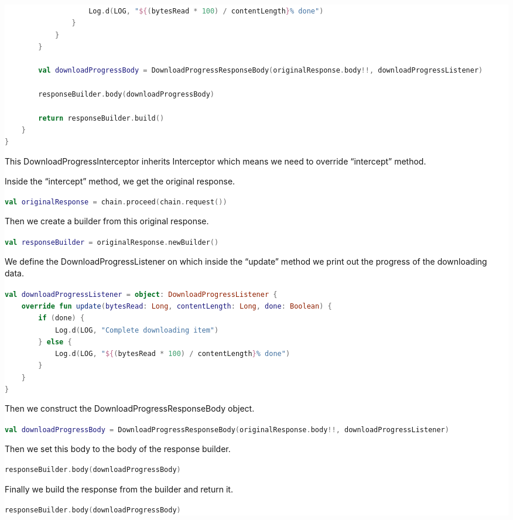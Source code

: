 ```kotlin
                    Log.d(LOG, "${(bytesRead * 100) / contentLength}% done")
                }
            }
        }

        val downloadProgressBody = DownloadProgressResponseBody(originalResponse.body!!, downloadProgressListener)

        responseBuilder.body(downloadProgressBody)

        return responseBuilder.build()
    }
}
```

This DownloadProgressInterceptor inherits Interceptor which means we need to override “intercept” method.

Inside the “intercept” method, we get the original response.
```kotlin
val originalResponse = chain.proceed(chain.request())
```

Then we create a builder from this original response.
```kotlin
val responseBuilder = originalResponse.newBuilder()
```

We define the DownloadProgressListener on which inside the “update” method we print out the progress of the downloading data.
```kotlin
val downloadProgressListener = object: DownloadProgressListener {
    override fun update(bytesRead: Long, contentLength: Long, done: Boolean) {
        if (done) {
            Log.d(LOG, "Complete downloading item")
        } else {
            Log.d(LOG, "${(bytesRead * 100) / contentLength}% done")
        }
    }
}
```

Then we construct the DownloadProgressResponseBody object.
```kotlin
val downloadProgressBody = DownloadProgressResponseBody(originalResponse.body!!, downloadProgressListener)
```

Then we set this body to the body of the response builder.
```kotlin
responseBuilder.body(downloadProgressBody)
```

Finally we build the response from the builder and return it.
```kotlin
responseBuilder.body(downloadProgressBody)
```
